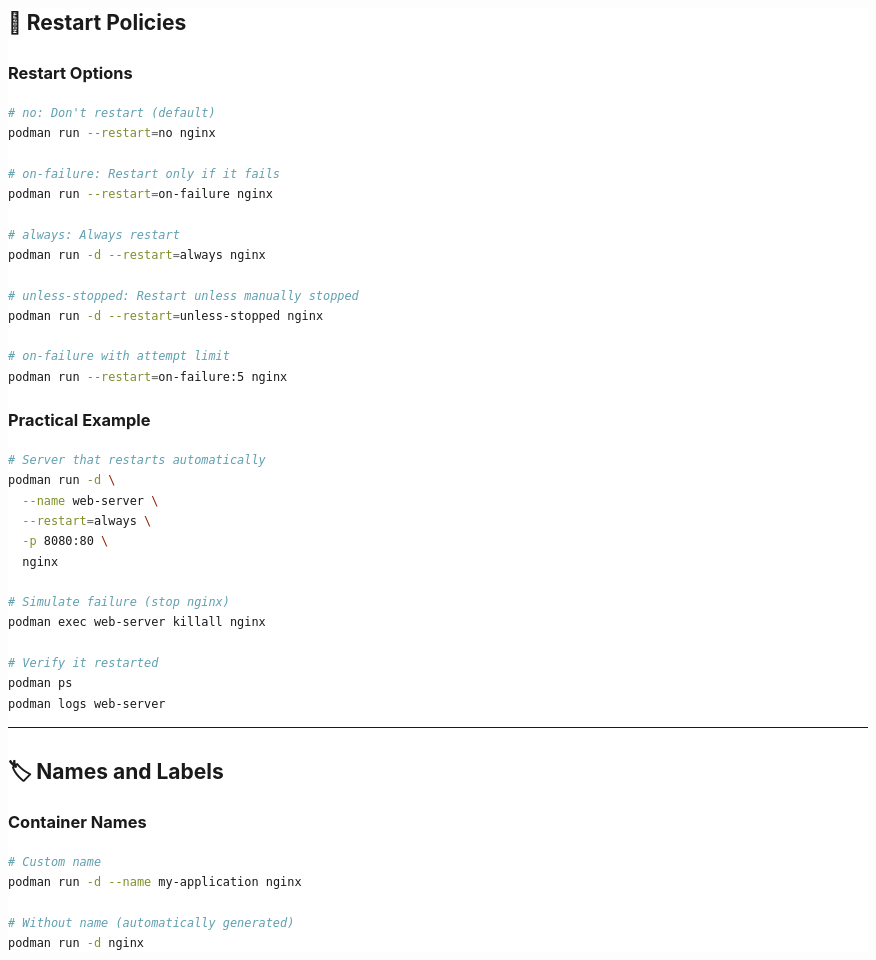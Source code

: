 
## 🔄 Restart Policies

### Restart Options

```bash
# no: Don't restart (default)
podman run --restart=no nginx

# on-failure: Restart only if it fails
podman run --restart=on-failure nginx

# always: Always restart
podman run -d --restart=always nginx

# unless-stopped: Restart unless manually stopped
podman run -d --restart=unless-stopped nginx

# on-failure with attempt limit
podman run --restart=on-failure:5 nginx
```

### Practical Example

```bash
# Server that restarts automatically
podman run -d \
  --name web-server \
  --restart=always \
  -p 8080:80 \
  nginx

# Simulate failure (stop nginx)
podman exec web-server killall nginx

# Verify it restarted
podman ps
podman logs web-server
```

---

## 🏷️ Names and Labels

### Container Names

```bash
# Custom name
podman run -d --name my-application nginx

# Without name (automatically generated)
podman run -d nginx
```
